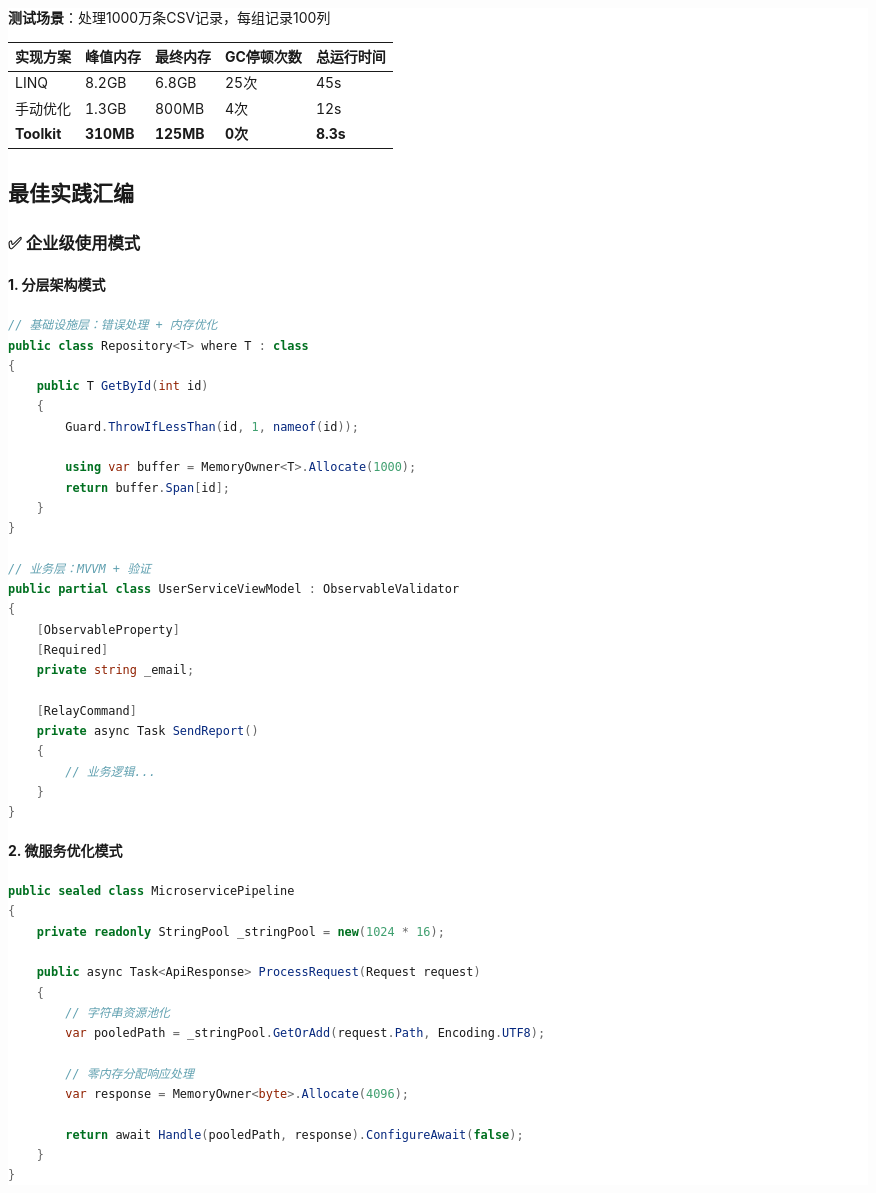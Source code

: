 **测试场景**：处理1000万条CSV记录，每组记录100列

| 实现方案 | 峰值内存 | 最终内存 | GC停顿次数 | 总运行时间 |
|----------|----------|----------|-----------|------------|
| LINQ | 8.2GB | 6.8GB | 25次 | 45s |
| 手动优化 | 1.3GB | 800MB | 4次 | 12s |
| **Toolkit** | **310MB** | **125MB** | **0次** | **8.3s** |

## 最佳实践汇编

### ✅ 企业级使用模式

#### 1. 分层架构模式
```csharp
// 基础设施层：错误处理 + 内存优化
public class Repository<T> where T : class
{
    public T GetById(int id)
    {
        Guard.ThrowIfLessThan(id, 1, nameof(id));
        
        using var buffer = MemoryOwner<T>.Allocate(1000);
        return buffer.Span[id];
    }
}

// 业务层：MVVM + 验证
public partial class UserServiceViewModel : ObservableValidator
{
    [ObservableProperty]
    [Required]
    private string _email;
    
    [RelayCommand]
    private async Task SendReport()
    {
        // 业务逻辑...
    }
}
```

#### 2. 微服务优化模式
```csharp
public sealed class MicroservicePipeline
{
    private readonly StringPool _stringPool = new(1024 * 16);
    
    public async Task<ApiResponse> ProcessRequest(Request request)
    {
        // 字符串资源池化
        var pooledPath = _stringPool.GetOrAdd(request.Path, Encoding.UTF8);
        
        // 零内存分配响应处理
        var response = MemoryOwner<byte>.Allocate(4096);
        
        return await Handle(pooledPath, response).ConfigureAwait(false);
    }
}
```
